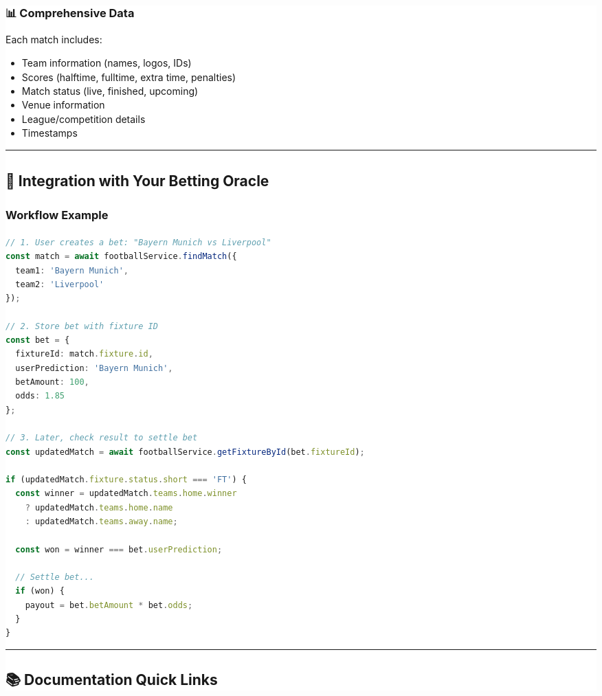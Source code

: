 ### 📊 Comprehensive Data
Each match includes:
- Team information (names, logos, IDs)
- Scores (halftime, fulltime, extra time, penalties)
- Match status (live, finished, upcoming)
- Venue information
- League/competition details
- Timestamps

---

## 🎯 Integration with Your Betting Oracle

### Workflow Example

```typescript
// 1. User creates a bet: "Bayern Munich vs Liverpool"
const match = await footballService.findMatch({
  team1: 'Bayern Munich',
  team2: 'Liverpool'
});

// 2. Store bet with fixture ID
const bet = {
  fixtureId: match.fixture.id,
  userPrediction: 'Bayern Munich',
  betAmount: 100,
  odds: 1.85
};

// 3. Later, check result to settle bet
const updatedMatch = await footballService.getFixtureById(bet.fixtureId);

if (updatedMatch.fixture.status.short === 'FT') {
  const winner = updatedMatch.teams.home.winner 
    ? updatedMatch.teams.home.name 
    : updatedMatch.teams.away.name;
  
  const won = winner === bet.userPrediction;
  
  // Settle bet...
  if (won) {
    payout = bet.betAmount * bet.odds;
  }
}
```

---

## 📚 Documentation Quick Links
